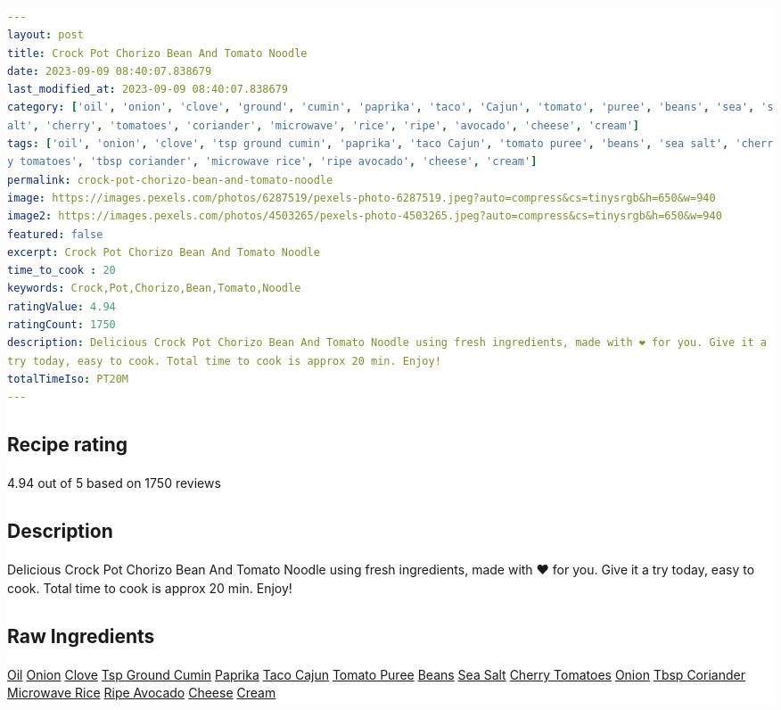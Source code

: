 ```yaml
---
layout: post
title: Crock Pot Chorizo Bean And Tomato Noodle
date: 2023-09-09 08:40:07.838679
last_modified_at: 2023-09-09 08:40:07.838679
category: ['oil', 'onion', 'clove', 'ground', 'cumin', 'paprika', 'taco', 'Cajun', 'tomato', 'puree', 'beans', 'sea', 'salt', 'cherry', 'tomatoes', 'coriander', 'microwave', 'rice', 'ripe', 'avocado', 'cheese', 'cream']
tags: ['oil', 'onion', 'clove', 'tsp ground cumin', 'paprika', 'taco Cajun', 'tomato puree', 'beans', 'sea salt', 'cherry tomatoes', 'tbsp coriander', 'microwave rice', 'ripe avocado', 'cheese', 'cream']
permalink: crock-pot-chorizo-bean-and-tomato-noodle
image: https://images.pexels.com/photos/6287519/pexels-photo-6287519.jpeg?auto=compress&cs=tinysrgb&h=650&w=940
image2: https://images.pexels.com/photos/4503265/pexels-photo-4503265.jpeg?auto=compress&cs=tinysrgb&h=650&w=940
featured: false
excerpt: Crock Pot Chorizo Bean And Tomato Noodle
time_to_cook : 20
keywords: Crock,Pot,Chorizo,Bean,Tomato,Noodle
ratingValue: 4.94
ratingCount: 1750
description: Delicious Crock Pot Chorizo Bean And Tomato Noodle using fresh ingredients, made with ❤️ for you. Give it a try today, easy to cook. Total time to cook is approx 20 min. Enjoy!
totalTimeIso: PT20M
---
```

<h2>Recipe rating</h2>
<span class="fa fa-star checked"></span>
<span class="fa fa-star checked"></span>
<span class="fa fa-star checked"></span>
<span class="fa fa-star checked"></span>
<span class="fa fa-star checked"></span> <span>4.94 out of 5 based on 1750 reviews</span>

<h2>Description</h2>
<div>Delicious Crock Pot Chorizo Bean And Tomato Noodle using fresh ingredients, made with ❤️ for you. Give it a try today, easy to cook. Total time to cook is approx 20 min. Enjoy!</div>

<h2>Raw Ingredients</h2>
<a href="/tags#oil" class="badge badge-info p-2" target="_blank">Oil</a> <a href="/tags#onion" class="badge badge-info p-2" target="_blank">Onion</a> <a href="/tags#clove" class="badge badge-info p-2" target="_blank">Clove</a> <a href="/tags#tsp ground cumin" class="badge badge-info p-2" target="_blank">Tsp Ground Cumin</a> <a href="/tags#paprika" class="badge badge-info p-2" target="_blank">Paprika</a> <a href="/tags#taco Cajun" class="badge badge-info p-2" target="_blank">Taco Cajun</a> <a href="/tags#tomato puree" class="badge badge-info p-2" target="_blank">Tomato Puree</a> <a href="/tags#beans" class="badge badge-info p-2" target="_blank">Beans</a> <a href="/tags#sea salt" class="badge badge-info p-2" target="_blank">Sea Salt</a> <a href="/tags#cherry tomatoes" class="badge badge-info p-2" target="_blank">Cherry Tomatoes</a> <a href="/tags#onion" class="badge badge-info p-2" target="_blank">Onion</a> <a href="/tags#tbsp coriander" class="badge badge-info p-2" target="_blank">Tbsp Coriander</a> <a href="/tags#microwave rice" class="badge badge-info p-2" target="_blank">Microwave Rice</a> <a href="/tags#ripe avocado" class="badge badge-info p-2" target="_blank">Ripe Avocado</a> <a href="/tags#cheese" class="badge badge-info p-2" target="_blank">Cheese</a> <a href="/tags#cream" class="badge badge-info p-2" target="_blank">Cream</a> 
